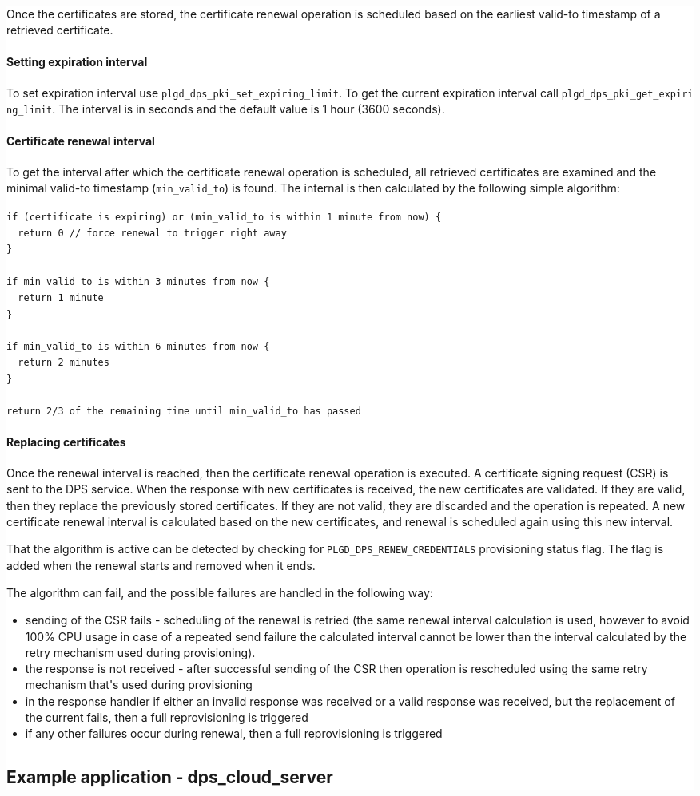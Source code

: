 Once the certificates are stored, the certificate renewal operation is scheduled based on the earliest valid-to timestamp of a retrieved certificate.

#### Setting expiration interval

To set expiration interval use `plgd_dps_pki_set_expiring_limit`. To get the current expiration interval call `plgd_dps_pki_get_expiring_limit`. The interval is in seconds and the default value is 1 hour (3600 seconds).

#### Certificate renewal interval

To get the interval after which the certificate renewal operation is scheduled, all retrieved certificates are examined and the minimal valid-to timestamp (`min_valid_to`) is found. The internal is then calculated by the following simple algorithm:

```pseudo
if (certificate is expiring) or (min_valid_to is within 1 minute from now) {
  return 0 // force renewal to trigger right away
}

if min_valid_to is within 3 minutes from now {
  return 1 minute
}

if min_valid_to is within 6 minutes from now {
  return 2 minutes
}

return 2/3 of the remaining time until min_valid_to has passed
```

#### Replacing certificates

Once the renewal interval is reached, then the certificate renewal operation is executed. A certificate signing request (CSR) is sent to the DPS service. When the response with new certificates is received, the new certificates are validated. If they are valid, then they replace the previously stored certificates. If they are not valid, they are discarded and the operation is repeated.
A new certificate renewal interval is calculated based on the new certificates, and renewal is scheduled again using this new interval.

That the algorithm is active can be detected by checking for `PLGD_DPS_RENEW_CREDENTIALS` provisioning status flag. The flag is added when the renewal starts and removed when it ends.

The algorithm can fail, and the possible failures are handled in the following way:

- sending of the CSR fails - scheduling of the renewal is retried (the same renewal interval calculation is used, however to avoid 100% CPU usage in case of a repeated send failure the calculated interval cannot be lower than the interval calculated by the retry mechanism used during provisioning).
- the response is not received - after successful sending of the CSR then operation is rescheduled using the same retry mechanism that's used during provisioning
- in the response handler if either an invalid response was received or a valid response was received, but the replacement of the current fails, then a full reprovisioning is triggered
- if any other failures occur during renewal, then a full reprovisioning is triggered

## Example application - dps_cloud_server
